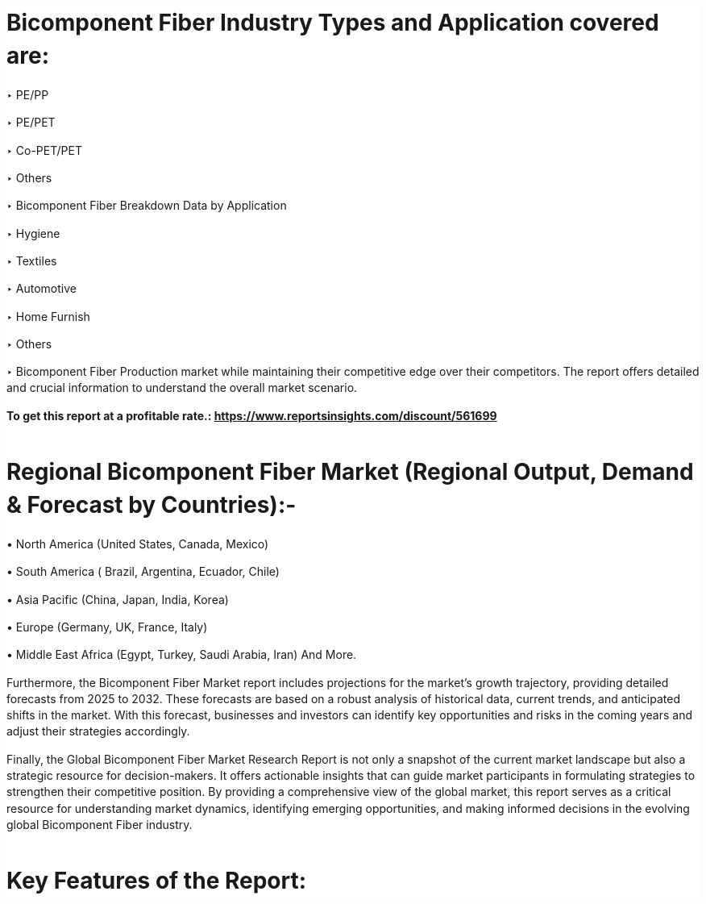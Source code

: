 # <strong>Bicomponent Fiber Industry Types and Application covered are:</strong>

‣ PE/PP

   ‣ PE/PET

   ‣ Co-PET/PET

   ‣ Others

‣ Bicomponent Fiber Breakdown Data by Application

   ‣ Hygiene

   ‣ Textiles

   ‣ Automotive

   ‣ Home Furnish

   ‣ Others

   ‣ Bicomponent Fiber Production market while maintaining their competitive edge over their competitors. The report offers detailed and crucial information to understand the overall market scenario.

<strong>To get this report at a profitable rate.: <a href=https://www.reportsinsights.com/discount/561699>https://www.reportsinsights.com/discount/561699</a></strong>

# <strong>Regional Bicomponent Fiber Market (Regional Output, Demand &amp; Forecast by Countries):-</strong>

• North America (United States, Canada, Mexico)

• South America ( Brazil, Argentina, Ecuador, Chile)

• Asia Pacific (China, Japan, India, Korea)

• Europe (Germany, UK, France, Italy)

• Middle East Africa (Egypt, Turkey, Saudi Arabia, Iran) And More.

Furthermore, the Bicomponent Fiber Market report includes projections for the market’s growth trajectory, providing detailed forecasts from 2025 to 2032. These forecasts are based on a robust analysis of historical data, current trends, and anticipated shifts in the market. With this forecast, businesses and investors can identify key opportunities and risks in the coming years and adjust their strategies accordingly.

Finally, the Global Bicomponent Fiber Market Research Report is not only a snapshot of the current market landscape but also a strategic resource for decision-makers. It offers actionable insights that can guide market participants in formulating strategies to strengthen their competitive position. By providing a comprehensive view of the global market, this report serves as a critical resource for understanding market dynamics, identifying emerging opportunities, and making informed decisions in the evolving global Bicomponent Fiber industry.

# <strong>Key Features of the Report:</strong>
